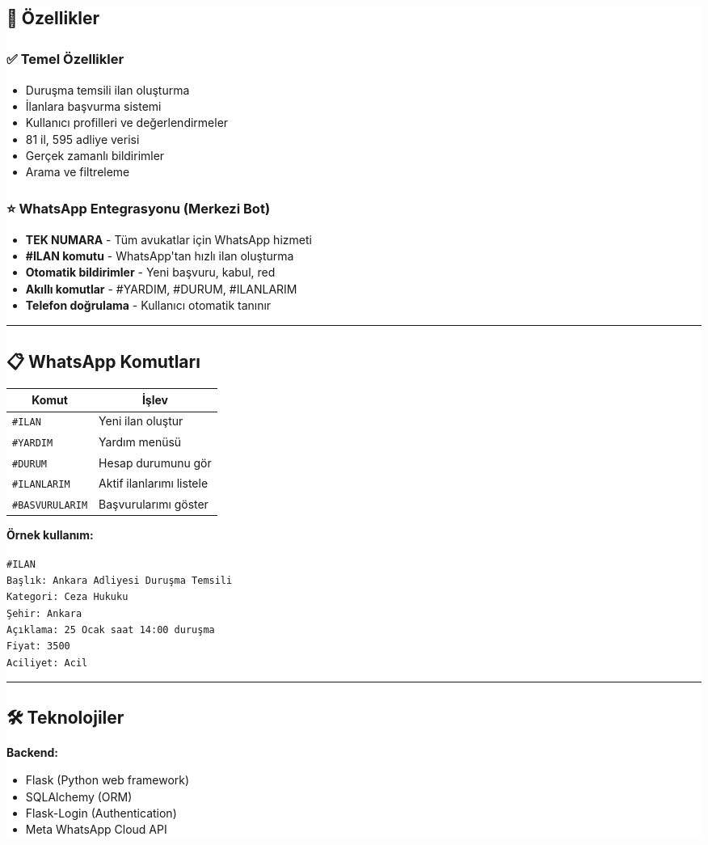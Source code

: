 ## 📱 Özellikler

### ✅ Temel Özellikler
- Duruşma temsili ilan oluşturma
- İlanlara başvurma sistemi
- Kullanıcı profilleri ve değerlendirmeler
- 81 il, 595 adliye verisi
- Gerçek zamanlı bildirimler
- Arama ve filtreleme

### ⭐ WhatsApp Entegrasyonu (Merkezi Bot)
- **TEK NUMARA** - Tüm avukatlar için WhatsApp hizmeti
- **#ILAN komutu** - WhatsApp'tan hızlı ilan oluşturma
- **Otomatik bildirimler** - Yeni başvuru, kabul, red
- **Akıllı komutlar** - #YARDIM, #DURUM, #ILANLARIM
- **Telefon doğrulama** - Kullanıcı otomatik tanınır

---

## 📋 WhatsApp Komutları

| Komut | İşlev |
|-------|-------|
| `#ILAN` | Yeni ilan oluştur |
| `#YARDIM` | Yardım menüsü |
| `#DURUM` | Hesap durumunu gör |
| `#ILANLARIM` | Aktif ilanlarımı listele |
| `#BASVURULARIM` | Başvurularımı göster |

**Örnek kullanım:**
```
#ILAN
Başlık: Ankara Adliyesi Duruşma Temsili
Kategori: Ceza Hukuku
Şehir: Ankara
Açıklama: 25 Ocak saat 14:00 duruşma
Fiyat: 3500
Aciliyet: Acil
```

---

## 🛠️ Teknolojiler

**Backend:**
- Flask (Python web framework)
- SQLAlchemy (ORM)
- Flask-Login (Authentication)
- Meta WhatsApp Cloud API
